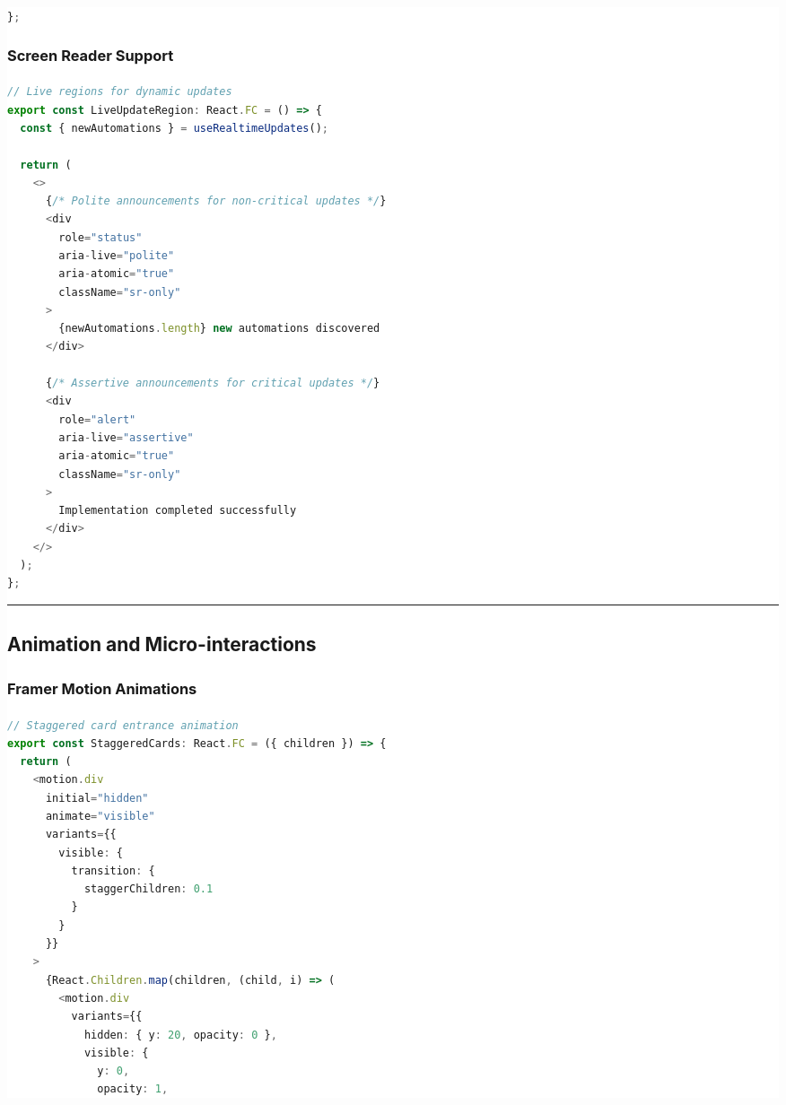 ```typescript
};
```

### Screen Reader Support

```typescript
// Live regions for dynamic updates
export const LiveUpdateRegion: React.FC = () => {
  const { newAutomations } = useRealtimeUpdates();
  
  return (
    <>
      {/* Polite announcements for non-critical updates */}
      <div 
        role="status" 
        aria-live="polite" 
        aria-atomic="true"
        className="sr-only"
      >
        {newAutomations.length} new automations discovered
      </div>
      
      {/* Assertive announcements for critical updates */}
      <div 
        role="alert" 
        aria-live="assertive" 
        aria-atomic="true"
        className="sr-only"
      >
        Implementation completed successfully
      </div>
    </>
  );
};
```

---

## Animation and Micro-interactions

### Framer Motion Animations

```typescript
// Staggered card entrance animation
export const StaggeredCards: React.FC = ({ children }) => {
  return (
    <motion.div
      initial="hidden"
      animate="visible"
      variants={{
        visible: {
          transition: {
            staggerChildren: 0.1
          }
        }
      }}
    >
      {React.Children.map(children, (child, i) => (
        <motion.div
          variants={{
            hidden: { y: 20, opacity: 0 },
            visible: { 
              y: 0, 
              opacity: 1,
```